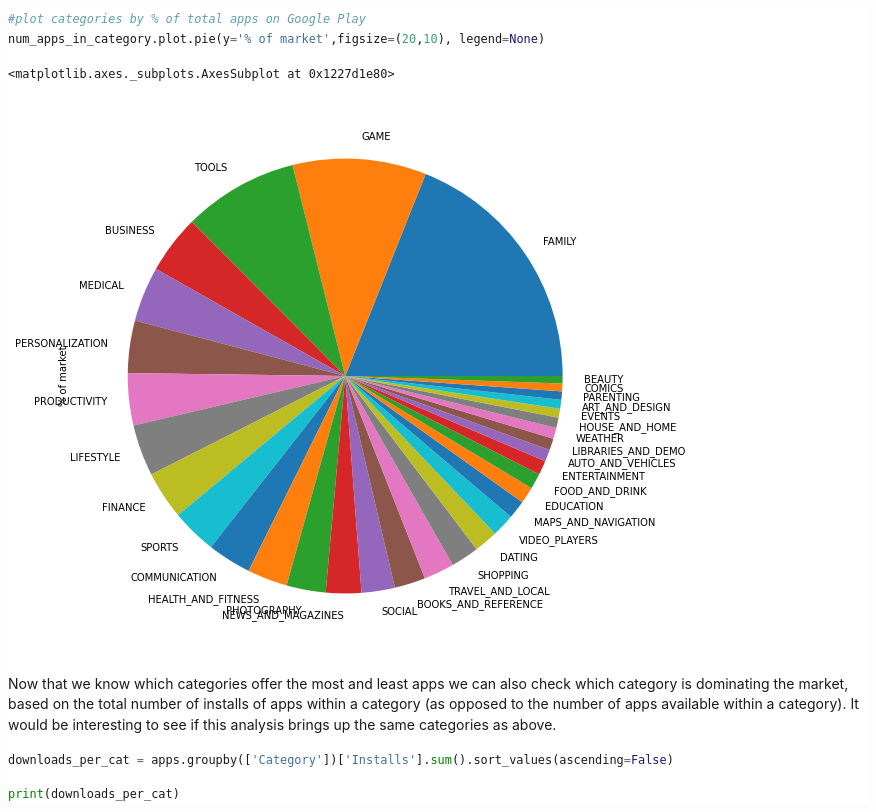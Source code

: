 
```python
#plot categories by % of total apps on Google Play
num_apps_in_category.plot.pie(y='% of market',figsize=(20,10), legend=None)
```




    <matplotlib.axes._subplots.AxesSubplot at 0x1227d1e80>




![png](output_18_1.png)


Now that we know which categories offer the most and least apps we can also check which category is dominating the market, based on the total number of installs of apps within a category (as opposed to the number of apps available within a category). It would be interesting to see if this analysis brings up the same categories as above.


```python
downloads_per_cat = apps.groupby(['Category'])['Installs'].sum().sort_values(ascending=False)
```


```python
print(downloads_per_cat)
```
